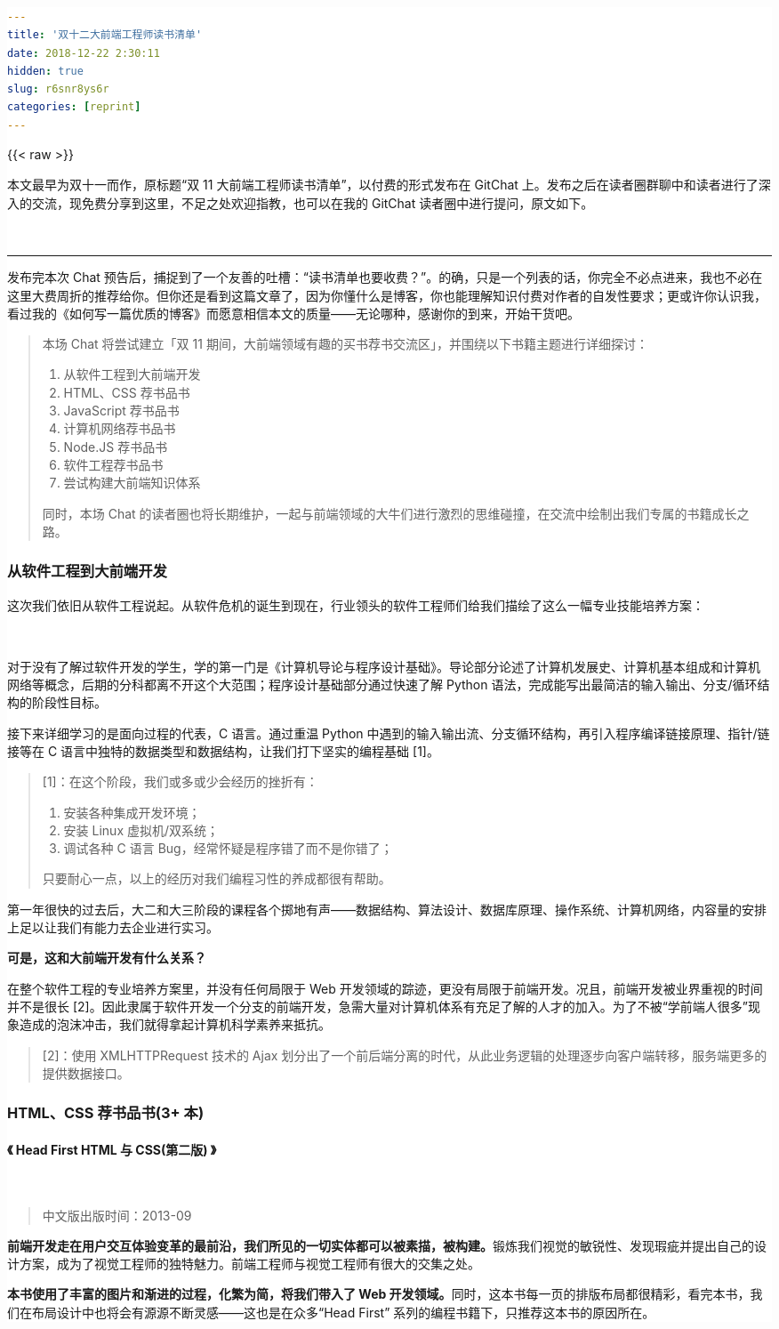 ```yaml
---
title: '双十二大前端工程师读书清单' 
date: 2018-12-22 2:30:11
hidden: true
slug: r6snr8ys6r
categories: [reprint]
---
```


{{< raw >}}

                    
<p>本文最早为双十一而作，原标题“双 11 大前端工程师读书清单”，以付费的形式发布在 GitChat 上。发布之后在读者圈群聊中和读者进行了深入的交流，现免费分享到这里，不足之处欢迎指教，也可以在我的 GitChat 读者圈中进行提问，原文如下。</p>
<p><span class="img-wrap"><img data-src="/img/remote/1460000012382711?w=1240&amp;h=698" src="https://static.alili.tech/img/remote/1460000012382711?w=1240&amp;h=698" alt="" title="" style="cursor: pointer; display: inline;"></span></p>
<hr>
<p>发布完本次 Chat 预告后，捕捉到了一个友善的吐槽：“读书清单也要收费？”。的确，只是一个列表的话，你完全不必点进来，我也不必在这里大费周折的推荐给你。但你还是看到这篇文章了，因为你懂什么是博客，你也能理解知识付费对作者的自发性要求；更或许你认识我，看过我的《如何写一篇优质的博客》而愿意相信本文的质量——无论哪种，感谢你的到来，开始干货吧。</p>
<blockquote>
<p>本场 Chat 将尝试建立「双 11 期间，大前端领域有趣的买书荐书交流区」，并围绕以下书籍主题进行详细探讨：</p>
<ol>
<li>从软件工程到大前端开发</li>
<li>HTML、CSS 荐书品书</li>
<li>JavaScript 荐书品书</li>
<li>计算机网络荐书品书</li>
<li>Node.JS 荐书品书</li>
<li>软件工程荐书品书</li>
<li>尝试构建大前端知识体系</li>
</ol>
<p>同时，本场 Chat 的读者圈也将长期维护，一起与前端领域的大牛们进行激烈的思维碰撞，在交流中绘制出我们专属的书籍成长之路。</p>
</blockquote>
<h3 id="articleHeader0">从软件工程到大前端开发</h3>
<p>这次我们依旧从软件工程说起。从软件危机的诞生到现在，行业领头的软件工程师们给我们描绘了这么一幅专业技能培养方案：</p>
<p><span class="img-wrap"><img data-src="/img/remote/1460000012382712?w=1240&amp;h=474" src="https://static.alili.tech/img/remote/1460000012382712?w=1240&amp;h=474" alt="" title="" style="cursor: pointer; display: inline;"></span></p>
<p>对于没有了解过软件开发的学生，学的第一门是《计算机导论与程序设计基础》。导论部分论述了计算机发展史、计算机基本组成和计算机网络等概念，后期的分科都离不开这个大范围；程序设计基础部分通过快速了解 Python 语法，完成能写出最简洁的输入输出、分支/循环结构的阶段性目标。</p>
<p>接下来详细学习的是面向过程的代表，C 语言。通过重温 Python 中遇到的输入输出流、分支循环结构，再引入程序编译链接原理、指针/链接等在 C 语言中独特的数据类型和数据结构，让我们打下坚实的编程基础 [1]。</p>
<blockquote>
<p>[1]：在这个阶段，我们或多或少会经历的挫折有：</p>
<ol>
<li>安装各种集成开发环境；</li>
<li>安装 Linux 虚拟机/双系统；</li>
<li>调试各种 C 语言 Bug，经常怀疑是程序错了而不是你错了；</li>
</ol>
<p>只要耐心一点，以上的经历对我们编程习性的养成都很有帮助。</p>
</blockquote>
<p>第一年很快的过去后，大二和大三阶段的课程各个掷地有声——数据结构、算法设计、数据库原理、操作系统、计算机网络，内容量的安排上足以让我们有能力去企业进行实习。</p>
<p><strong>可是，这和大前端开发有什么关系？</strong></p>
<p>在整个软件工程的专业培养方案里，并没有任何局限于 Web 开发领域的踪迹，更没有局限于前端开发。况且，前端开发被业界重视的时间并不是很长 [2]。因此隶属于软件开发一个分支的前端开发，急需大量对计算机体系有充足了解的人才的加入。为了不被“学前端人很多”现象造成的泡沫冲击，我们就得拿起计算机科学素养来抵抗。</p>
<blockquote>[2]：使用 XMLHTTPRequest 技术的 Ajax 划分出了一个前后端分离的时代，从此业务逻辑的处理逐步向客户端转移，服务端更多的提供数据接口。</blockquote>
<h3 id="articleHeader1">HTML、CSS 荐书品书(3+ 本)</h3>
<h4>《 Head First HTML 与 CSS(第二版) 》</h4>
<p><span class="img-wrap"><img data-src="/img/remote/1460000012382713?w=337&amp;h=380" src="https://static.alili.tech/img/remote/1460000012382713?w=337&amp;h=380" alt="" title="" style="cursor: pointer;"></span></p>
<blockquote>中文版出版时间：2013-09</blockquote>
<p><strong>前端开发走在用户交互体验变革的最前沿，我们所见的一切实体都可以被素描，被构建。</strong>锻炼我们视觉的敏锐性、发现瑕疵并提出自己的设计方案，成为了视觉工程师的独特魅力。前端工程师与视觉工程师有很大的交集之处。</p>
<p><strong>本书使用了丰富的图片和渐进的过程，化繁为简，将我们带入了 Web 开发领域。</strong>同时，这本书每一页的排版布局都很精彩，看完本书，我们在布局设计中也将会有源源不断灵感——这也是在众多“Head First” 系列的编程书籍下，只推荐这本书的原因所在。</p>
<blockquote>
